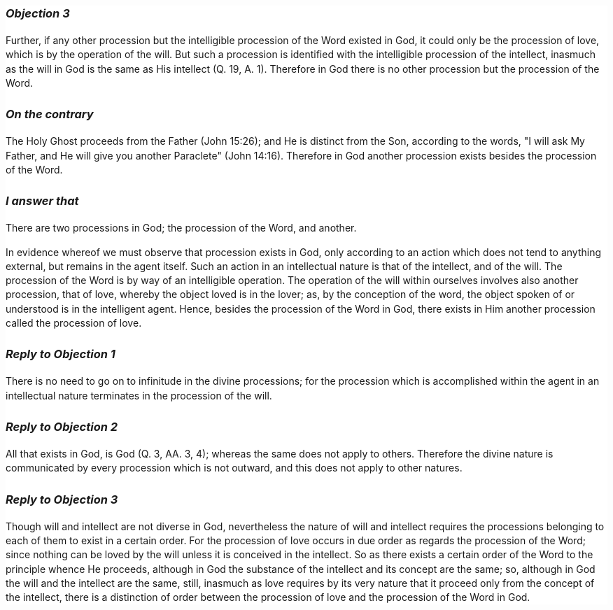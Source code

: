 ### *Objection 3*
Further, if any other procession but the intelligible
procession of the Word existed in God, it could only be the
procession of love, which is by the operation of the will. But such a
procession is identified with the intelligible procession of the
intellect, inasmuch as the will in God is the same as His intellect
(Q. 19, A. 1). Therefore in God there is no other procession but the
procession of the Word.

### *On the contrary*
The Holy Ghost proceeds from the Father (John
15:26); and He is distinct from the Son, according to the words, "I
will ask My Father, and He will give you another Paraclete" (John
14:16). Therefore in God another procession exists besides the
procession of the Word.

### *I answer that*
There are two processions in God; the procession of the
Word, and another.

In evidence whereof we must observe that procession exists in God,
only according to an action which does not tend to anything external,
but remains in the agent itself. Such an action in an intellectual
nature is that of the intellect, and of the will. The procession of
the Word is by way of an intelligible operation. The operation of the
will within ourselves involves also another procession, that of love,
whereby the object loved is in the lover; as, by the conception of the
word, the object spoken of or understood is in the intelligent agent.
Hence, besides the procession of the Word in God, there exists in Him
another procession called the procession of love.

### *Reply to Objection 1*
There is no need to go on to infinitude in the divine
processions; for the procession which is accomplished within the
agent in an intellectual nature terminates in the procession of the
will.

### *Reply to Objection 2*
All that exists in God, is God (Q. 3, AA. 3, 4);
whereas the same does not apply to others. Therefore the divine
nature is communicated by every procession which is not outward, and
this does not apply to other natures.

### *Reply to Objection 3*
Though will and intellect are not diverse in God,
nevertheless the nature of will and intellect requires the
processions belonging to each of them to exist in a certain order.
For the procession of love occurs in due order as regards the
procession of the Word; since nothing can be loved by the will unless
it is conceived in the intellect. So as there exists a certain order
of the Word to the principle whence He proceeds, although in God the
substance of the intellect and its concept are the same; so, although
in God the will and the intellect are the same, still, inasmuch as
love requires by its very nature that it proceed only from the
concept of the intellect, there is a distinction of order between the
procession of love and the procession of the Word in God.
